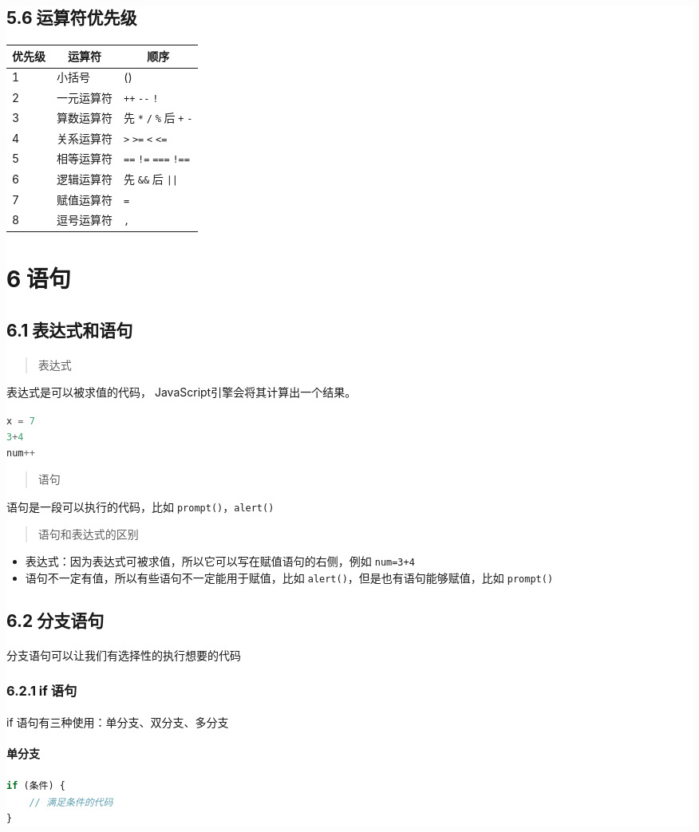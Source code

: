 ## 5.6 运算符优先级

| 优先级 | 运算符     | 顺序                      |
| ------ | ---------- | ------------------------- |
| 1      | 小括号     | ()                        |
| 2      | 一元运算符 | `++` `--` `!`             |
| 3      | 算数运算符 | 先 `*` `/` `%` 后 `+` `-` |
| 4      | 关系运算符 | `>` `>=` `<` `<=`         |
| 5      | 相等运算符 | `==`  `!=`  `===`  `!==`  |
| 6      | 逻辑运算符 | 先 `&&` 后 `\|\|`         |
| 7      | 赋值运算符 | `=`                       |
| 8      | 逗号运算符 | `,`                       |

# 6 语句

## 6.1 表达式和语句

>表达式

表达式是可以被求值的代码， JavaScript引擎会将其计算出一个结果。

```js
x = 7
3+4
num++
```

>语句

语句是一段可以执行的代码，比如 `prompt()`，`alert()`

>语句和表达式的区别

- 表达式：因为表达式可被求值，所以它可以写在赋值语句的右侧，例如 `num=3+4`
- 语句不一定有值，所以有些语句不一定能用于赋值，比如 `alert()`，但是也有语句能够赋值，比如 `prompt()`

## 6.2 分支语句

分支语句可以让我们有选择性的执行想要的代码

### 6.2.1 if 语句

if 语句有三种使用：单分支、双分支、多分支

#### 单分支

```js
if (条件) {
	// 满足条件的代码
}
```
